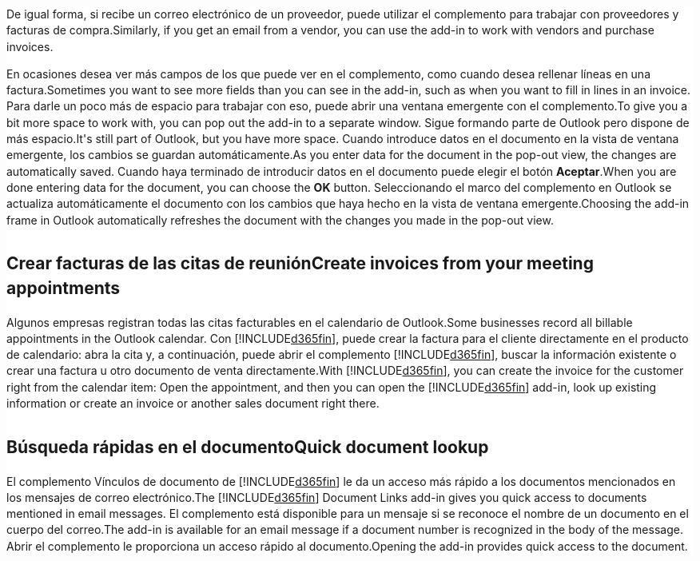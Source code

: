 <span data-ttu-id="2fbda-124">De igual forma, si recibe un correo electrónico de un proveedor, puede utilizar el complemento para trabajar con proveedores y facturas de compra.</span><span class="sxs-lookup"><span data-stu-id="2fbda-124">Similarly, if you get an email from a vendor, you can use the add-in to work with vendors and purchase invoices.</span></span>  

<span data-ttu-id="2fbda-125">En ocasiones desea ver más campos de los que puede ver en el complemento, como cuando desea rellenar líneas en una factura.</span><span class="sxs-lookup"><span data-stu-id="2fbda-125">Sometimes you want to see more fields than you can see in the add-in, such as when you want to fill in lines in an invoice.</span></span> <span data-ttu-id="2fbda-126">Para darle un poco más de espacio para trabajar con eso, puede abrir una ventana emergente con el complemento.</span><span class="sxs-lookup"><span data-stu-id="2fbda-126">To give you a bit more space to work with, you can pop out the add-in to a separate window.</span></span> <span data-ttu-id="2fbda-127">Sigue formando parte de Outlook pero dispone de más espacio.</span><span class="sxs-lookup"><span data-stu-id="2fbda-127">It's still part of Outlook, but you have more space.</span></span> <span data-ttu-id="2fbda-128">Cuando introduce datos en el documento en la vista de ventana emergente, los cambios se guardan automáticamente.</span><span class="sxs-lookup"><span data-stu-id="2fbda-128">As you enter data for the document in the pop-out view, the changes are automatically saved.</span></span> <span data-ttu-id="2fbda-129">Cuando haya terminado de introducir datos en el documento puede elegir el botón **Aceptar**.</span><span class="sxs-lookup"><span data-stu-id="2fbda-129">When you are done entering data for the document, you can choose the **OK** button.</span></span> <span data-ttu-id="2fbda-130">Seleccionando el marco del complemento en Outlook se actualiza automáticamente el documento con los cambios que haya hecho en la vista de ventana emergente.</span><span class="sxs-lookup"><span data-stu-id="2fbda-130">Choosing the add-in frame in Outlook automatically refreshes the document with the changes you made in the pop-out view.</span></span>  

## <a name="create-invoices-from-your-meeting-appointments"></a><span data-ttu-id="2fbda-131">Crear facturas de las citas de reunión</span><span class="sxs-lookup"><span data-stu-id="2fbda-131">Create invoices from your meeting appointments</span></span>
<span data-ttu-id="2fbda-132">Algunos empresas registran todas las citas facturables en el calendario de Outlook.</span><span class="sxs-lookup"><span data-stu-id="2fbda-132">Some businesses record all billable appointments in the Outlook calendar.</span></span> <span data-ttu-id="2fbda-133">Con [!INCLUDE[d365fin](includes/d365fin_md.md)], puede crear la factura para el cliente directamente en el producto de calendario: abra la cita y, a continuación, puede abrir el complemento [!INCLUDE[d365fin](includes/d365fin_md.md)], buscar la información existente o crear una factura u otro documento de venta directamente.</span><span class="sxs-lookup"><span data-stu-id="2fbda-133">With [!INCLUDE[d365fin](includes/d365fin_md.md)], you can create the invoice for the customer right from the calendar item: Open the appointment, and then you can open the [!INCLUDE[d365fin](includes/d365fin_md.md)] add-in, look up existing information or create an invoice or another sales document right there.</span></span>  

## <a name="quick-document-lookup"></a><span data-ttu-id="2fbda-134">Búsqueda rápidas en el documento</span><span class="sxs-lookup"><span data-stu-id="2fbda-134">Quick document lookup</span></span>
<span data-ttu-id="2fbda-135">El complemento Vínculos de documento de [!INCLUDE[d365fin](includes/d365fin_md.md)] le da un acceso más rápido a los documentos mencionados en los mensajes de correo electrónico.</span><span class="sxs-lookup"><span data-stu-id="2fbda-135">The [!INCLUDE[d365fin](includes/d365fin_md.md)] Document Links add-in gives you quick access to documents mentioned in email messages.</span></span> <span data-ttu-id="2fbda-136">El complemento está disponible para un mensaje si se reconoce el nombre de un documento en el cuerpo del correo.</span><span class="sxs-lookup"><span data-stu-id="2fbda-136">The add-in is available for an email message if a document number is recognized in the body of the message.</span></span> <span data-ttu-id="2fbda-137">Abrir el complemento le proporciona un acceso rápido al documento.</span><span class="sxs-lookup"><span data-stu-id="2fbda-137">Opening the add-in provides quick access to the document.</span></span>  
